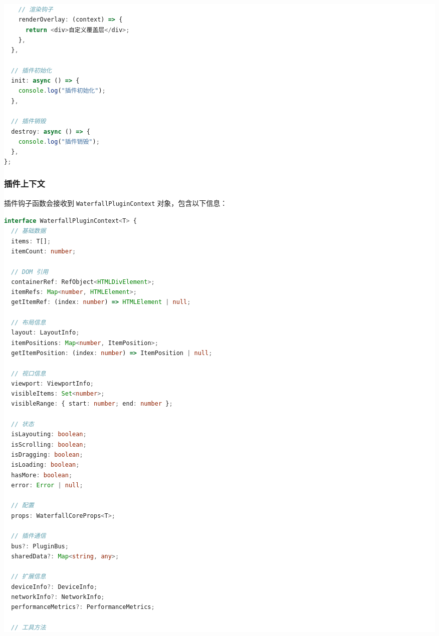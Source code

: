 ```typescript
    // 渲染钩子
    renderOverlay: (context) => {
      return <div>自定义覆盖层</div>;
    },
  },

  // 插件初始化
  init: async () => {
    console.log("插件初始化");
  },

  // 插件销毁
  destroy: async () => {
    console.log("插件销毁");
  },
};
```

### 插件上下文

插件钩子函数会接收到 `WaterfallPluginContext` 对象，包含以下信息：

```typescript
interface WaterfallPluginContext<T> {
  // 基础数据
  items: T[];
  itemCount: number;

  // DOM 引用
  containerRef: RefObject<HTMLDivElement>;
  itemRefs: Map<number, HTMLElement>;
  getItemRef: (index: number) => HTMLElement | null;

  // 布局信息
  layout: LayoutInfo;
  itemPositions: Map<number, ItemPosition>;
  getItemPosition: (index: number) => ItemPosition | null;

  // 视口信息
  viewport: ViewportInfo;
  visibleItems: Set<number>;
  visibleRange: { start: number; end: number };

  // 状态
  isLayouting: boolean;
  isScrolling: boolean;
  isDragging: boolean;
  isLoading: boolean;
  hasMore: boolean;
  error: Error | null;

  // 配置
  props: WaterfallCoreProps<T>;

  // 插件通信
  bus?: PluginBus;
  sharedData?: Map<string, any>;

  // 扩展信息
  deviceInfo?: DeviceInfo;
  networkInfo?: NetworkInfo;
  performanceMetrics?: PerformanceMetrics;

  // 工具方法
```